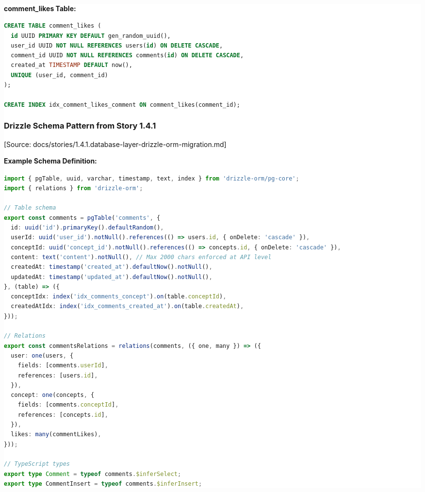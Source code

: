 **comment_likes Table:**
```sql
CREATE TABLE comment_likes (
  id UUID PRIMARY KEY DEFAULT gen_random_uuid(),
  user_id UUID NOT NULL REFERENCES users(id) ON DELETE CASCADE,
  comment_id UUID NOT NULL REFERENCES comments(id) ON DELETE CASCADE,
  created_at TIMESTAMP DEFAULT now(),
  UNIQUE (user_id, comment_id)
);

CREATE INDEX idx_comment_likes_comment ON comment_likes(comment_id);
```

### Drizzle Schema Pattern from Story 1.4.1
[Source: docs/stories/1.4.1.database-layer-drizzle-orm-migration.md]

**Example Schema Definition:**
```typescript
import { pgTable, uuid, varchar, timestamp, text, index } from 'drizzle-orm/pg-core';
import { relations } from 'drizzle-orm';

// Table schema
export const comments = pgTable('comments', {
  id: uuid('id').primaryKey().defaultRandom(),
  userId: uuid('user_id').notNull().references(() => users.id, { onDelete: 'cascade' }),
  conceptId: uuid('concept_id').notNull().references(() => concepts.id, { onDelete: 'cascade' }),
  content: text('content').notNull(), // Max 2000 chars enforced at API level
  createdAt: timestamp('created_at').defaultNow().notNull(),
  updatedAt: timestamp('updated_at').defaultNow().notNull(),
}, (table) => ({
  conceptIdx: index('idx_comments_concept').on(table.conceptId),
  createdAtIdx: index('idx_comments_created_at').on(table.createdAt),
}));

// Relations
export const commentsRelations = relations(comments, ({ one, many }) => ({
  user: one(users, {
    fields: [comments.userId],
    references: [users.id],
  }),
  concept: one(concepts, {
    fields: [comments.conceptId],
    references: [concepts.id],
  }),
  likes: many(commentLikes),
}));

// TypeScript types
export type Comment = typeof comments.$inferSelect;
export type CommentInsert = typeof comments.$inferInsert;
```
